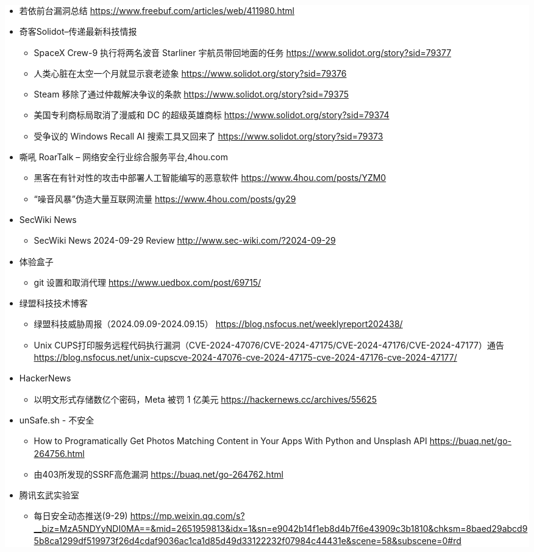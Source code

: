   - 若依前台漏洞总结
https://www.freebuf.com/articles/web/411980.html

- 奇客Solidot–传递最新科技情报
  - SpaceX Crew-9 执行将两名波音 Starliner 宇航员带回地面的任务
https://www.solidot.org/story?sid=79377

  - 人类心脏在太空一个月就显示衰老迹象
https://www.solidot.org/story?sid=79376

  - Steam 移除了通过仲裁解决争议的条款
https://www.solidot.org/story?sid=79375

  - 美国专利商标局取消了漫威和 DC 的超级英雄商标
https://www.solidot.org/story?sid=79374

  - 受争议的 Windows Recall AI 搜索工具又回来了
https://www.solidot.org/story?sid=79373

- 嘶吼 RoarTalk – 网络安全行业综合服务平台,4hou.com
  - 黑客在有针对性的攻击中部署人工智能编写的恶意软件
https://www.4hou.com/posts/YZM0

  - “噪音风暴”伪造大量互联网流量
https://www.4hou.com/posts/gy29

- SecWiki News
  - SecWiki News 2024-09-29 Review
http://www.sec-wiki.com/?2024-09-29

- 体验盒子
  - git 设置和取消代理
https://www.uedbox.com/post/69715/

- 绿盟科技技术博客
  - 绿盟科技威胁周报（2024.09.09-2024.09.15）
https://blog.nsfocus.net/weeklyreport202438/

  - Unix CUPS打印服务远程代码执行漏洞（CVE-2024-47076/CVE-2024-47175/CVE-2024-47176/CVE-2024-47177）通告
https://blog.nsfocus.net/unix-cupscve-2024-47076-cve-2024-47175-cve-2024-47176-cve-2024-47177/

- HackerNews
  - 以明文形式存储数亿个密码，Meta 被罚 1 亿美元
https://hackernews.cc/archives/55625

- unSafe.sh - 不安全
  - How to Programatically Get Photos Matching Content in Your Apps With Python and Unsplash API
https://buaq.net/go-264756.html

  - 由403所发现的SSRF高危漏洞
https://buaq.net/go-264762.html

- 腾讯玄武实验室
  - 每日安全动态推送(9-29)
https://mp.weixin.qq.com/s?__biz=MzA5NDYyNDI0MA==&mid=2651959813&idx=1&sn=e9042b14f1eb8d4b7f6e43909c3b1810&chksm=8baed29abcd95b8ca1299df519973f26d4cdaf9036ac1ca1d85d49d33122232f07984c44431e&scene=58&subscene=0#rd
